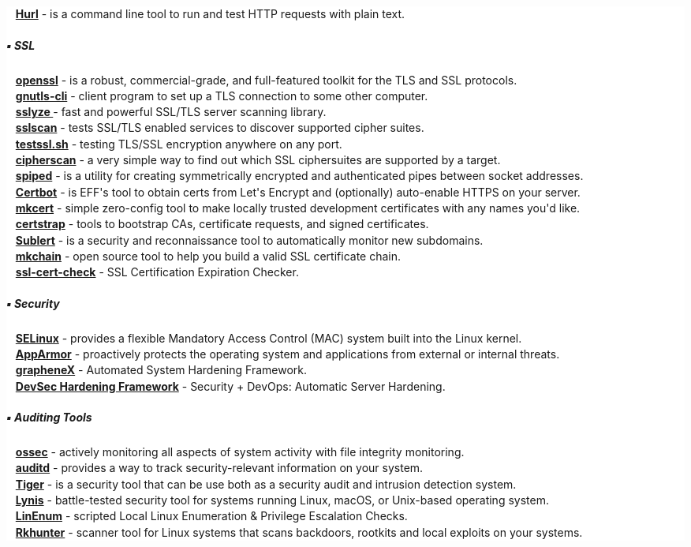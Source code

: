 &nbsp;&nbsp; <a href="https://hurl.dev"><b>Hurl</b></a> - is a command line tool to run and test HTTP requests with plain text.<br>
</p>

##### :black_small_square: SSL

<p>
&nbsp;&nbsp; <a href="https://www.openssl.org/"><b>openssl</b></a> - is a robust, commercial-grade, and full-featured toolkit for the TLS and SSL protocols.<br>
&nbsp;&nbsp; <a href="https://gnutls.org/manual/html_node/gnutls_002dcli-Invocation.html"><b>gnutls-cli</b></a> - client program to set up a TLS connection to some other computer.<br>
&nbsp;&nbsp; <a href="https://github.com/nabla-c0d3/sslyze"><b>sslyze
</b></a> - fast and powerful SSL/TLS server scanning library.<br>
&nbsp;&nbsp; <a href="https://github.com/rbsec/sslscan"><b>sslscan</b></a> - tests SSL/TLS enabled services to discover supported cipher suites.<br>
&nbsp;&nbsp; <a href="https://github.com/drwetter/testssl.sh"><b>testssl.sh</b></a> - testing TLS/SSL encryption anywhere on any port.<br>
&nbsp;&nbsp; <a href="https://github.com/mozilla/cipherscan"><b>cipherscan</b></a> - a very simple way to find out which SSL ciphersuites are supported by a target.<br>
&nbsp;&nbsp; <a href="http://www.tarsnap.com/spiped.html"><b>spiped</b></a> - is a utility for creating symmetrically encrypted and authenticated pipes between socket addresses.<br>
&nbsp;&nbsp; <a href="https://github.com/certbot/certbot"><b>Certbot</b></a> - is EFF's tool to obtain certs from Let's Encrypt and (optionally) auto-enable HTTPS on your server.<br>
&nbsp;&nbsp; <a href="https://github.com/FiloSottile/mkcert"><b>mkcert</b></a> - simple zero-config tool to make locally trusted development certificates with any names you'd like.<br>
&nbsp;&nbsp; <a href="https://github.com/square/certstrap"><b>certstrap</b></a> - tools to bootstrap CAs, certificate requests, and signed certificates.<br>
&nbsp;&nbsp; <a href="https://github.com/yassineaboukir/sublert"><b>Sublert</b></a> - is a security and reconnaissance tool to automatically monitor new subdomains.<br>
&nbsp;&nbsp; <a href="https://github.com/trimstray/mkchain"><b>mkchain</b></a> - open source tool to help you build a valid SSL certificate chain.<br>
&nbsp;&nbsp; <a href="https://github.com/Matty9191/ssl-cert-check"><b>ssl-cert-check</b></a> - SSL Certification Expiration Checker.<br>
</p>

##### :black_small_square: Security

<p>
&nbsp;&nbsp; <a href="https://access.redhat.com/documentation/en-us/red_hat_enterprise_linux/5/html/deployment_guide/ch-selinux"><b>SELinux</b></a> - provides a flexible Mandatory Access Control (MAC) system built into the Linux kernel.<br>
&nbsp;&nbsp; <a href="https://wiki.ubuntu.com/AppArmor"><b>AppArmor</b></a> - proactively protects the operating system and applications from external or internal threats.<br>
&nbsp;&nbsp; <a href="https://github.com/grapheneX/grapheneX"><b>grapheneX</b></a> - Automated System Hardening Framework.<br>
&nbsp;&nbsp; <a href="https://github.com/dev-sec/"><b>DevSec Hardening Framework</b></a> - Security + DevOps: Automatic Server Hardening.<br>
</p>

##### :black_small_square: Auditing Tools

<p>
&nbsp;&nbsp; <a href="https://www.ossec.net/"><b>ossec</b></a> - actively monitoring all aspects of system activity with file integrity monitoring.<br>
&nbsp;&nbsp; <a href="https://access.redhat.com/documentation/en-us/red_hat_enterprise_linux/6/html/security_guide/chap-system_auditing"><b>auditd</b></a> - provides a way to track security-relevant information on your system.<br>
&nbsp;&nbsp; <a href="https://www.nongnu.org/tiger/"><b>Tiger</b></a> - is a security tool that can be use both as a security audit and intrusion detection system.<br>
&nbsp;&nbsp; <a href="https://cisofy.com/lynis/"><b>Lynis</b></a> - battle-tested security tool for systems running Linux, macOS, or Unix-based operating system.<br>
&nbsp;&nbsp; <a href="https://github.com/rebootuser/LinEnum"><b>LinEnum</b></a> - scripted Local Linux Enumeration & Privilege Escalation Checks.<br>
&nbsp;&nbsp; <a href="https://github.com/installation/rkhunter"><b>Rkhunter</b></a> - scanner tool for Linux systems that scans backdoors, rootkits and local exploits on your systems.<br>